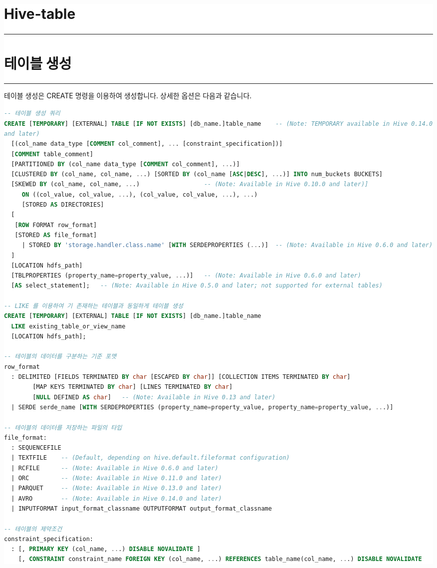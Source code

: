 # Hive-table
***
# 테이블 생성
***
테이블 생성은 CREATE 명령을 이용하여 생성합니다. 상세한 옵션은 다음과 같습니다.
```SQL
-- 테이블 생성 쿼리 
CREATE [TEMPORARY] [EXTERNAL] TABLE [IF NOT EXISTS] [db_name.]table_name    -- (Note: TEMPORARY available in Hive 0.14.0 and later)
  [(col_name data_type [COMMENT col_comment], ... [constraint_specification])]
  [COMMENT table_comment]
  [PARTITIONED BY (col_name data_type [COMMENT col_comment], ...)]
  [CLUSTERED BY (col_name, col_name, ...) [SORTED BY (col_name [ASC|DESC], ...)] INTO num_buckets BUCKETS]
  [SKEWED BY (col_name, col_name, ...)                  -- (Note: Available in Hive 0.10.0 and later)]
     ON ((col_value, col_value, ...), (col_value, col_value, ...), ...)
     [STORED AS DIRECTORIES]
  [
   [ROW FORMAT row_format] 
   [STORED AS file_format]
     | STORED BY 'storage.handler.class.name' [WITH SERDEPROPERTIES (...)]  -- (Note: Available in Hive 0.6.0 and later)
  ]
  [LOCATION hdfs_path]
  [TBLPROPERTIES (property_name=property_value, ...)]   -- (Note: Available in Hive 0.6.0 and later)
  [AS select_statement];   -- (Note: Available in Hive 0.5.0 and later; not supported for external tables)

-- LIKE 를 이용하여 기 존재하는 테이블과 동일하게 테이블 생성 
CREATE [TEMPORARY] [EXTERNAL] TABLE [IF NOT EXISTS] [db_name.]table_name
  LIKE existing_table_or_view_name
  [LOCATION hdfs_path];

-- 테이블의 데이터를 구분하는 기준 포맷 
row_format
  : DELIMITED [FIELDS TERMINATED BY char [ESCAPED BY char]] [COLLECTION ITEMS TERMINATED BY char]
        [MAP KEYS TERMINATED BY char] [LINES TERMINATED BY char]
        [NULL DEFINED AS char]   -- (Note: Available in Hive 0.13 and later)
  | SERDE serde_name [WITH SERDEPROPERTIES (property_name=property_value, property_name=property_value, ...)]

-- 테이블의 데이터를 저장하는 파일의 타입 
file_format:
  : SEQUENCEFILE
  | TEXTFILE    -- (Default, depending on hive.default.fileformat configuration)
  | RCFILE      -- (Note: Available in Hive 0.6.0 and later)
  | ORC         -- (Note: Available in Hive 0.11.0 and later)
  | PARQUET     -- (Note: Available in Hive 0.13.0 and later)
  | AVRO        -- (Note: Available in Hive 0.14.0 and later)
  | INPUTFORMAT input_format_classname OUTPUTFORMAT output_format_classname

-- 테이블의 제약조건 
constraint_specification:
  : [, PRIMARY KEY (col_name, ...) DISABLE NOVALIDATE ]
    [, CONSTRAINT constraint_name FOREIGN KEY (col_name, ...) REFERENCES table_name(col_name, ...) DISABLE NOVALIDATE 
```
